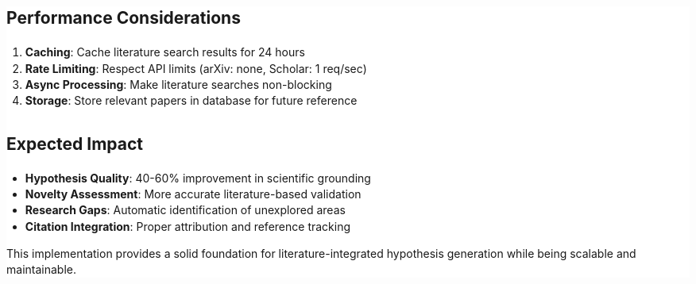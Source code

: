 ## Performance Considerations

1. **Caching**: Cache literature search results for 24 hours
2. **Rate Limiting**: Respect API limits (arXiv: none, Scholar: 1 req/sec)
3. **Async Processing**: Make literature searches non-blocking
4. **Storage**: Store relevant papers in database for future reference

## Expected Impact

- **Hypothesis Quality**: 40-60% improvement in scientific grounding
- **Novelty Assessment**: More accurate literature-based validation
- **Research Gaps**: Automatic identification of unexplored areas
- **Citation Integration**: Proper attribution and reference tracking

This implementation provides a solid foundation for literature-integrated hypothesis generation while being scalable and maintainable.